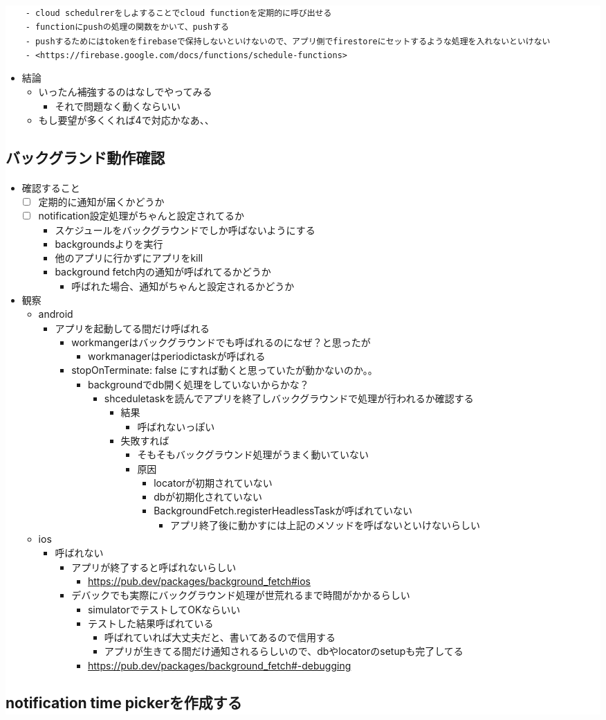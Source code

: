         - cloud schedulrerをしよすることでcloud functionを定期的に呼び出せる
        - functionにpushの処理の関数をかいて、pushする
        - pushするためにはtokenをfirebaseで保持しないといけないので、アプリ側でfirestoreにセットするような処理を入れないといけない
        - <https://firebase.google.com/docs/functions/schedule-functions>
- 結論
  - いったん補強するのはなしでやってみる
    - それで問題なく動くならいい
  - もし要望が多くくれば4で対応かなあ、、

## バックグランド動作確認

- 確認すること
  - [ ] 定期的に通知が届くかどうか
  - [ ] notification設定処理がちゃんと設定されてるか
    - スケジュールをバックグラウンドでしか呼ばないようにする
    - backgroundsよりを実行
    - 他のアプリに行かずにアプリをkill
    - background fetch内の通知が呼ばれてるかどうか
      - 呼ばれた場合、通知がちゃんと設定されるかどうか
- 観察
  - android
    - アプリを起動してる間だけ呼ばれる
      - workmangerはバックグラウンドでも呼ばれるのになぜ？と思ったが
        - workmanagerはperiodictaskが呼ばれる
      - stopOnTerminate: false にすれば動くと思っていたが動かないのか。。
        - backgroundでdb開く処理をしていないからかな？
          - shceduletaskを読んでアプリを終了しバックグラウンドで処理が行われるか確認する
            - 結果
              - 呼ばれないっぽい
            <!-- - これで成功すれば
              - background fetchがアプリ終了後に呼ばれていない -->
            - 失敗すれば
              - そもそもバックグラウンド処理がうまく動いていない
              - 原因
                - locatorが初期されていない
                - dbが初期化されていない
                - BackgroundFetch.registerHeadlessTaskが呼ばれていない
                  - アプリ終了後に動かすには上記のメソッドを呼ばないといけないらしい
  - ios
    - 呼ばれない
      - アプリが終了すると呼ばれないらしい
        - <https://pub.dev/packages/background_fetch#ios>
      - デバックでも実際にバックグラウンド処理が世荒れるまで時間がかかるらしい
        - simulatorでテストしてOKならいい
        - テストした結果呼ばれている
          - 呼ばれていれば大丈夫だと、書いてあるので信用する
          - アプリが生きてる間だけ通知されるらしいので、dbやlocatorのsetupも完了してる
        - <https://pub.dev/packages/background_fetch#-debugging>

## notification time pickerを作成する

